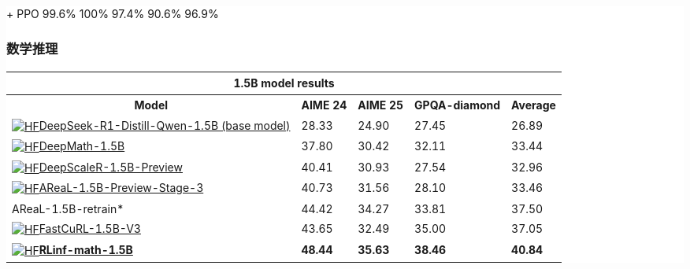   </tr>
  <tr>
    <td style="text-align:center;">+ PPO</td>
    <td style="text-align:center;">99.6%</td>
    <td style="text-align:center;">100%</td>
    <td style="text-align:center;">97.4%</td>
    <td style="text-align:center;">90.6%</td>
    <td style="text-align:center;">96.9%</td>
  </tr>
</table>
</div>



### 数学推理

<div align="center">
<table>
  <tr>
    <th colspan="5" style="text-align:center;"><strong>1.5B model results</strong></th>
  </tr>
  <tr>
    <th>Model</th>
    <th>AIME 24</a></th>
    <th>AIME 25</a></th>
    <th>GPQA-diamond</a></th>
    <th>Average</th>
  </tr>
  <tr>
    <td><a href="https://huggingface.co/deepseek-ai/DeepSeek-R1-Distill-Qwen-1.5B"><img src="docs/source-en/_static/svg/hf-logo.svg" alt="HF" width="16" height="16" style="vertical-align: middle;">DeepSeek-R1-Distill-Qwen-1.5B (base model)</a></td>
    <td>28.33</td><td>24.90</td><td>27.45</td><td>26.89</td>
  </tr>
  <tr>
    <td><a href="https://huggingface.co/zwhe99/DeepMath-1.5B"><img src="docs/source-en/_static/svg/hf-logo.svg" alt="HF" width="16" height="16" style="vertical-align: middle;">DeepMath-1.5B</a></td>
    <td>37.80</td><td>30.42</td><td>32.11</td><td>33.44</td>
  </tr>
  <tr>
    <td><a href="https://huggingface.co/agentica-org/DeepScaleR-1.5B-Preview"><img src="docs/source-en/_static/svg/hf-logo.svg" alt="HF" width="16" height="16" style="vertical-align: middle;">DeepScaleR-1.5B-Preview</a></td>
    <td>40.41</td><td>30.93</td><td>27.54</td><td>32.96</td>
  </tr>
  <tr>
    <td><a href="https://huggingface.co/inclusionAI/AReaL-1.5B-Preview-Stage-3"><img src="docs/source-en/_static/svg/hf-logo.svg" alt="HF" width="16" height="16" style="vertical-align: middle;">AReaL-1.5B-Preview-Stage-3</a></td>
    <td>40.73</td><td>31.56</td><td>28.10</td><td>33.46</td>
  </tr>
  <tr>
    <td>AReaL-1.5B-retrain*</td>
    <td>44.42</td><td>34.27</td><td>33.81</td><td>37.50</td>
  </tr>
  <tr>
    <td><a href="https://huggingface.co/Nickyang/FastCuRL-1.5B-V3"><img src="docs/source-en/_static/svg/hf-logo.svg" alt="HF" width="16" height="16" style="vertical-align: middle;">FastCuRL-1.5B-V3</a></td>
    <td>43.65</td><td>32.49</td><td>35.00</td><td>37.05</td>
  </tr>
  <tr>
    <td><a href="https://huggingface.co/RLinf/RLinf-math-1.5B"><img src="docs/source-en/_static/svg/hf-logo.svg" alt="HF" width="16" height="16" style="vertical-align: middle;"><strong>RLinf-math-1.5B</strong></a></td>
    <td><strong>48.44</strong></td><td><strong>35.63</strong></td><td><strong>38.46</strong></td><td><strong>40.84</strong></td>
  </tr>
</table>
</div>
